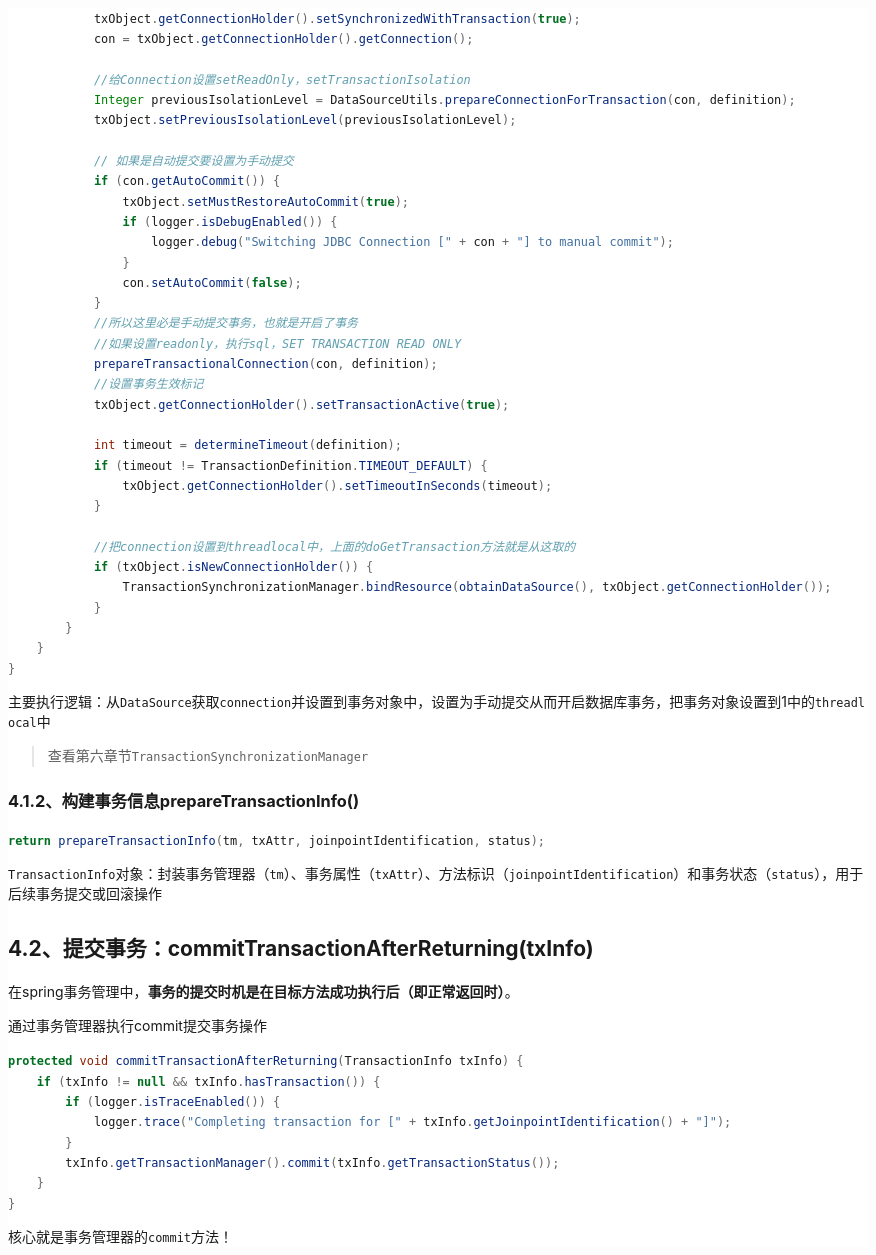 ```java
            txObject.getConnectionHolder().setSynchronizedWithTransaction(true);
            con = txObject.getConnectionHolder().getConnection();

            //给Connection设置setReadOnly，setTransactionIsolation
            Integer previousIsolationLevel = DataSourceUtils.prepareConnectionForTransaction(con, definition);
            txObject.setPreviousIsolationLevel(previousIsolationLevel);

            // 如果是自动提交要设置为手动提交
            if (con.getAutoCommit()) {
                txObject.setMustRestoreAutoCommit(true);
                if (logger.isDebugEnabled()) {
                    logger.debug("Switching JDBC Connection [" + con + "] to manual commit");
                }
                con.setAutoCommit(false);
            }
            //所以这里必是手动提交事务，也就是开启了事务
            //如果设置readonly，执行sql，SET TRANSACTION READ ONLY
            prepareTransactionalConnection(con, definition);
            //设置事务生效标记
            txObject.getConnectionHolder().setTransactionActive(true);

            int timeout = determineTimeout(definition);
            if (timeout != TransactionDefinition.TIMEOUT_DEFAULT) {
                txObject.getConnectionHolder().setTimeoutInSeconds(timeout);
            }

            //把connection设置到threadlocal中，上面的doGetTransaction方法就是从这取的
            if (txObject.isNewConnectionHolder()) {
                TransactionSynchronizationManager.bindResource(obtainDataSource(), txObject.getConnectionHolder());
            }
        }
    }
}
```
主要执行逻辑：从`DataSource`获取`connection`并设置到事务对象中，设置为手动提交从而开启数据库事务，把事务对象设置到1中的`threadlocal`中
> 查看第六章节<code class="red">TransactionSynchronizationManager</code>

### 4.1.2、构建事务信息prepareTransactionInfo()
```java
return prepareTransactionInfo(tm, txAttr, joinpointIdentification, status);
```
`TransactionInfo`对象：封装事务管理器（`tm`）、事务属性（`txAttr`）、方法标识（`joinpointIdentification`）和事务状态（`status`），用于后续事务提交或回滚操作

## 4.2、提交事务：commitTransactionAfterReturning(txInfo)
在spring事务管理中，**事务的提交时机是在目标方法成功执行后（即正常返回时）**。

通过事务管理器执行commit提交事务操作
```java
protected void commitTransactionAfterReturning(TransactionInfo txInfo) {
    if (txInfo != null && txInfo.hasTransaction()) {
        if (logger.isTraceEnabled()) {
            logger.trace("Completing transaction for [" + txInfo.getJoinpointIdentification() + "]");
        }
        txInfo.getTransactionManager().commit(txInfo.getTransactionStatus());
    }
}
```
核心就是事务管理器的`commit`方法！
```java
```